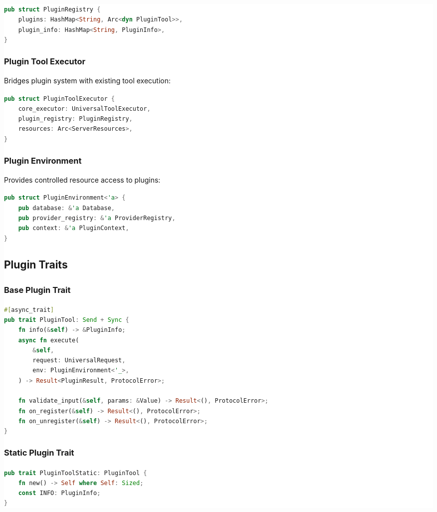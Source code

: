 ```rust
pub struct PluginRegistry {
    plugins: HashMap<String, Arc<dyn PluginTool>>,
    plugin_info: HashMap<String, PluginInfo>,
}
```

### Plugin Tool Executor 

Bridges plugin system with existing tool execution:

```rust
pub struct PluginToolExecutor {
    core_executor: UniversalToolExecutor,
    plugin_registry: PluginRegistry,
    resources: Arc<ServerResources>,
}
```

### Plugin Environment

Provides controlled resource access to plugins:

```rust
pub struct PluginEnvironment<'a> {
    pub database: &'a Database,
    pub provider_registry: &'a ProviderRegistry,
    pub context: &'a PluginContext,
}
```

## Plugin Traits

### Base Plugin Trait

```rust
#[async_trait]
pub trait PluginTool: Send + Sync {
    fn info(&self) -> &PluginInfo;
    async fn execute(
        &self,
        request: UniversalRequest,
        env: PluginEnvironment<'_>,
    ) -> Result<PluginResult, ProtocolError>;
    
    fn validate_input(&self, params: &Value) -> Result<(), ProtocolError>;
    fn on_register(&self) -> Result<(), ProtocolError>;
    fn on_unregister(&self) -> Result<(), ProtocolError>;
}
```

### Static Plugin Trait

```rust
pub trait PluginToolStatic: PluginTool {
    fn new() -> Self where Self: Sized;
    const INFO: PluginInfo;
}
```
